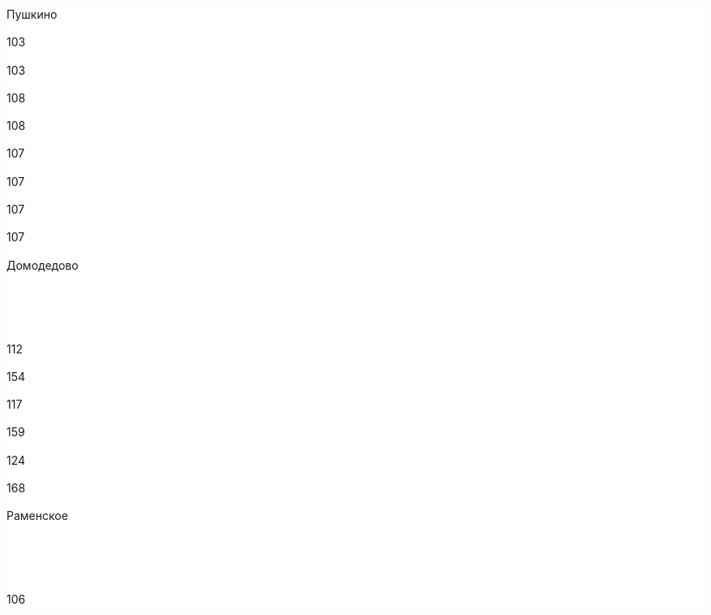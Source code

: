 




Пушкино


103


103


108


108


107


107


107


107






Домодедово


 


 


112


154


117


159


124


168






Раменское


 


 


106
